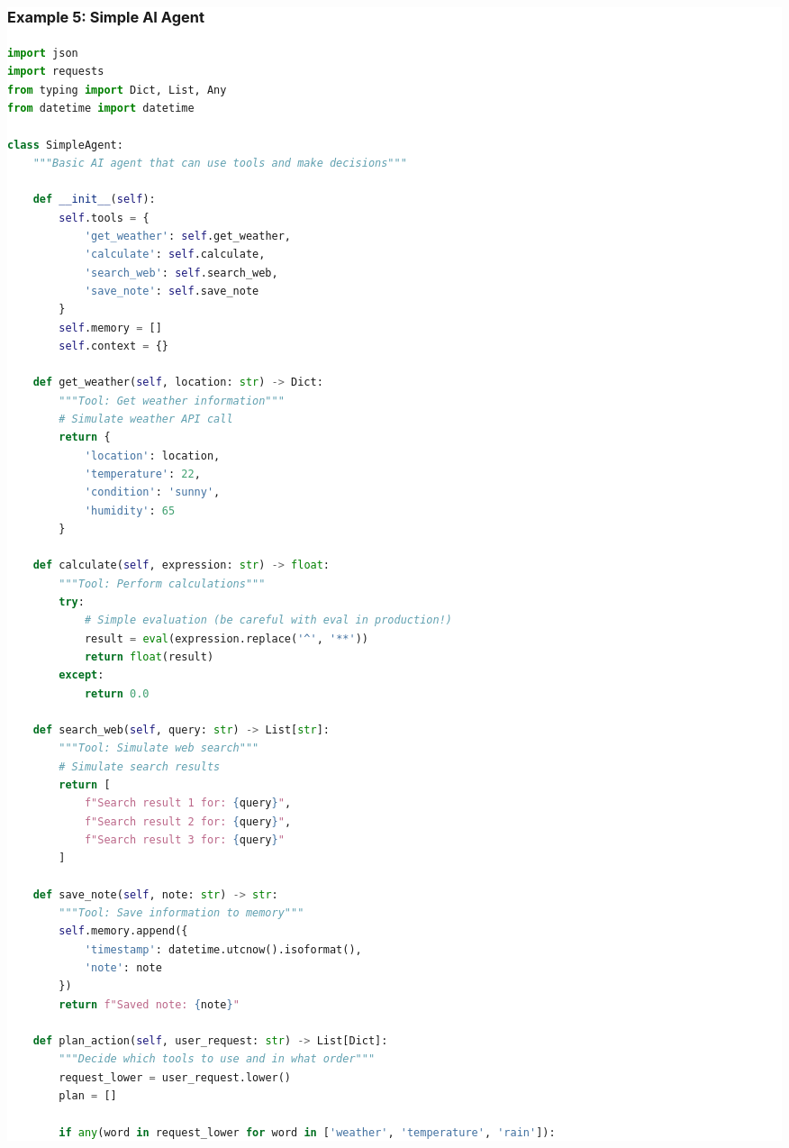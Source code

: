 ### Example 5: Simple AI Agent

```python
import json
import requests
from typing import Dict, List, Any
from datetime import datetime

class SimpleAgent:
    """Basic AI agent that can use tools and make decisions"""
    
    def __init__(self):
        self.tools = {
            'get_weather': self.get_weather,
            'calculate': self.calculate,
            'search_web': self.search_web,
            'save_note': self.save_note
        }
        self.memory = []
        self.context = {}
    
    def get_weather(self, location: str) -> Dict:
        """Tool: Get weather information"""
        # Simulate weather API call
        return {
            'location': location,
            'temperature': 22,
            'condition': 'sunny',
            'humidity': 65
        }
    
    def calculate(self, expression: str) -> float:
        """Tool: Perform calculations"""
        try:
            # Simple evaluation (be careful with eval in production!)
            result = eval(expression.replace('^', '**'))
            return float(result)
        except:
            return 0.0
    
    def search_web(self, query: str) -> List[str]:
        """Tool: Simulate web search"""
        # Simulate search results
        return [
            f"Search result 1 for: {query}",
            f"Search result 2 for: {query}",
            f"Search result 3 for: {query}"
        ]
    
    def save_note(self, note: str) -> str:
        """Tool: Save information to memory"""
        self.memory.append({
            'timestamp': datetime.utcnow().isoformat(),
            'note': note
        })
        return f"Saved note: {note}"
    
    def plan_action(self, user_request: str) -> List[Dict]:
        """Decide which tools to use and in what order"""
        request_lower = user_request.lower()
        plan = []
        
        if any(word in request_lower for word in ['weather', 'temperature', 'rain']):
```